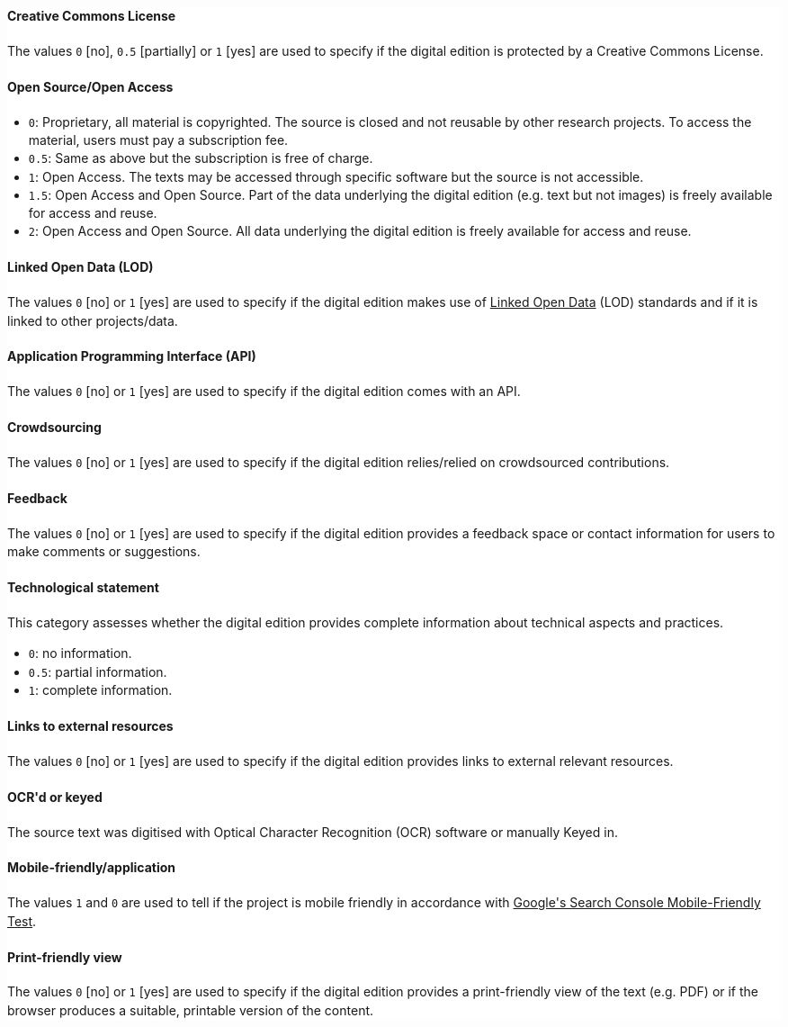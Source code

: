 #### Creative Commons License
The values `0` [no], `0.5` [partially] or `1` [yes] are used to specify if the digital edition is protected by a Creative Commons License.

#### Open Source/Open Access
* `0`: Proprietary, all material is copyrighted. The source is closed and not reusable by other research projects. To access the material, users must pay a subscription fee.
* `0.5`: Same as above but the subscription is free of charge.
* `1`: Open Access. The texts may be accessed through specific software but the source is not accessible.
* `1.5`: Open Access and Open Source. Part of the data underlying the digital edition (e.g. text but not images) is freely available for access and reuse.
* `2`: Open Access and Open Source. All data underlying the digital edition is freely available for access and reuse.

#### Linked Open Data (LOD)
The values `0` [no] or `1` [yes] are used to specify if the digital edition makes use of [Linked Open Data](http://programminghistorian.org/lessons/intro-to-linked-data) (LOD) standards and if it is linked to other projects/data.

#### Application Programming Interface (API)
The values `0` [no] or `1` [yes] are used to specify if the digital edition comes with an API.

#### Crowdsourcing
The values `0` [no] or `1` [yes] are used to specify if the digital edition relies/relied on crowdsourced contributions.

#### Feedback
The values `0` [no] or `1` [yes] are used to specify if the digital edition provides a feedback space or contact information for users to make comments or suggestions.

#### Technological statement
This category assesses whether the digital edition provides complete information about technical aspects and practices.
* `0`: no information.
* `0.5`: partial information.
* `1`: complete information.

#### Links to external resources
The values `0` [no] or `1` [yes] are used to specify if the digital edition provides links to external relevant resources.

#### OCR'd or keyed
The source text was digitised with Optical Character Recognition (OCR) software or manually Keyed in.

#### Mobile-friendly/application
The values `1` and `0` are used to tell if the project is mobile friendly in accordance with <a href="https://search.google.com/search-console/mobile-friendly" title="Opens in new tab" target="_blank">Google's Search Console Mobile-Friendly Test</a>.

#### Print-friendly view
The values `0` [no] or `1` [yes] are used to specify if the digital edition provides a print-friendly view of the text (e.g. PDF) or if the browser produces a suitable, printable version of the content.

